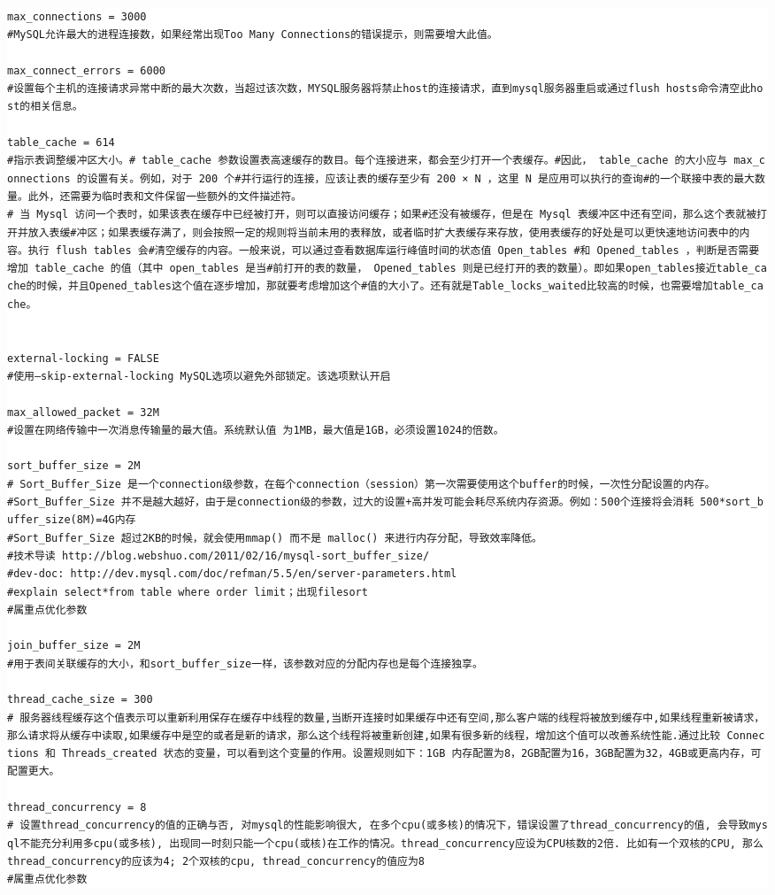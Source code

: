    max_connections = 3000   
    #MySQL允许最大的进程连接数，如果经常出现Too Many Connections的错误提示，则需要增大此值。
    
    max_connect_errors = 6000   
    #设置每个主机的连接请求异常中断的最大次数，当超过该次数，MYSQL服务器将禁止host的连接请求，直到mysql服务器重启或通过flush hosts命令清空此host的相关信息。
    
    table_cache = 614  
    #指示表调整缓冲区大小。# table_cache 参数设置表高速缓存的数目。每个连接进来，都会至少打开一个表缓存。#因此， table_cache 的大小应与 max_connections 的设置有关。例如，对于 200 个#并行运行的连接，应该让表的缓存至少有 200 × N ，这里 N 是应用可以执行的查询#的一个联接中表的最大数量。此外，还需要为临时表和文件保留一些额外的文件描述符。
    # 当 Mysql 访问一个表时，如果该表在缓存中已经被打开，则可以直接访问缓存；如果#还没有被缓存，但是在 Mysql 表缓冲区中还有空间，那么这个表就被打开并放入表缓#冲区；如果表缓存满了，则会按照一定的规则将当前未用的表释放，或者临时扩大表缓存来存放，使用表缓存的好处是可以更快速地访问表中的内容。执行 flush tables 会#清空缓存的内容。一般来说，可以通过查看数据库运行峰值时间的状态值 Open_tables #和 Opened_tables ，判断是否需要增加 table_cache 的值（其中 open_tables 是当#前打开的表的数量， Opened_tables 则是已经打开的表的数量）。即如果open_tables接近table_cache的时候，并且Opened_tables这个值在逐步增加，那就要考虑增加这个#值的大小了。还有就是Table_locks_waited比较高的时候，也需要增加table_cache。
    
    
    external-locking = FALSE  
    #使用–skip-external-locking MySQL选项以避免外部锁定。该选项默认开启
    
    max_allowed_packet = 32M  
    #设置在网络传输中一次消息传输量的最大值。系统默认值 为1MB，最大值是1GB，必须设置1024的倍数。
    
    sort_buffer_size = 2M  
    # Sort_Buffer_Size 是一个connection级参数，在每个connection（session）第一次需要使用这个buffer的时候，一次性分配设置的内存。
    #Sort_Buffer_Size 并不是越大越好，由于是connection级的参数，过大的设置+高并发可能会耗尽系统内存资源。例如：500个连接将会消耗 500*sort_buffer_size(8M)=4G内存
    #Sort_Buffer_Size 超过2KB的时候，就会使用mmap() 而不是 malloc() 来进行内存分配，导致效率降低。
    #技术导读 http://blog.webshuo.com/2011/02/16/mysql-sort_buffer_size/
    #dev-doc: http://dev.mysql.com/doc/refman/5.5/en/server-parameters.html
    #explain select*from table where order limit；出现filesort
    #属重点优化参数
    
    join_buffer_size = 2M   
    #用于表间关联缓存的大小，和sort_buffer_size一样，该参数对应的分配内存也是每个连接独享。
    
    thread_cache_size = 300   
    # 服务器线程缓存这个值表示可以重新利用保存在缓存中线程的数量,当断开连接时如果缓存中还有空间,那么客户端的线程将被放到缓存中,如果线程重新被请求，那么请求将从缓存中读取,如果缓存中是空的或者是新的请求，那么这个线程将被重新创建,如果有很多新的线程，增加这个值可以改善系统性能.通过比较 Connections 和 Threads_created 状态的变量，可以看到这个变量的作用。设置规则如下：1GB 内存配置为8，2GB配置为16，3GB配置为32，4GB或更高内存，可配置更大。
    
    thread_concurrency = 8   
    # 设置thread_concurrency的值的正确与否, 对mysql的性能影响很大, 在多个cpu(或多核)的情况下，错误设置了thread_concurrency的值, 会导致mysql不能充分利用多cpu(或多核), 出现同一时刻只能一个cpu(或核)在工作的情况。thread_concurrency应设为CPU核数的2倍. 比如有一个双核的CPU, 那么thread_concurrency的应该为4; 2个双核的cpu, thread_concurrency的值应为8
    #属重点优化参数
    